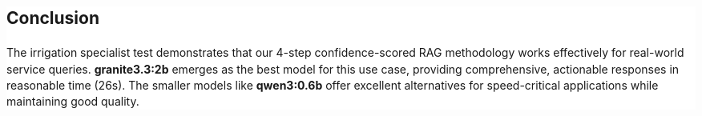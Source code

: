 ## Conclusion

The irrigation specialist test demonstrates that our 4-step confidence-scored RAG methodology works effectively for real-world service queries. **granite3.3:2b** emerges as the best model for this use case, providing comprehensive, actionable responses in reasonable time (26s). The smaller models like **qwen3:0.6b** offer excellent alternatives for speed-critical applications while maintaining good quality.
